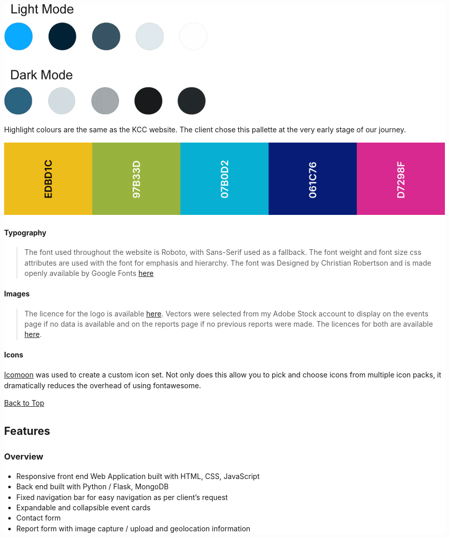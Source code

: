 ![Colours](static/docs/app-shell.png)

Highlight colours are the same as the KCC website. The client chose this pallette at the very early stage of our journey.

![Colours](static/docs/colours.png)

#### Typography

>The font used throughout the website is Roboto, with Sans-Serif used as a fallback. The font weight and font size css attributes are used with the font for emphasis and hierarchy. The font was Designed by Christian Robertson and is made openly available by Google Fonts [here](https://fonts.google.com/specimen/Roboto)

#### Images

>The licence for the logo is available [here](static/docs/logolicence.pdf). Vectors were selected from my Adobe Stock account to display on the events page if no data is available and on the reports page if no previous reports were made. The licences for both are available [here](static/docs/vectorlicence.pdf).

#### Icons

[Icomoon](https://icomoon.io/) was used to create a custom icon set. Not only does this allow you to pick and choose icons from multiple icon packs, it dramatically reduces the overhead of using fontawesome.


[Back to Top](<#table-of-contents>)

## Features

### Overview
* Responsive front end Web Application built with HTML, CSS, JavaScript
* Back end built with Python / Flask, MongoDB
* Fixed navigation bar for easy navigation as per client’s request
* Expandable and collapsible event cards
* Contact form
* Report form with image capture / upload and geolocation information 
